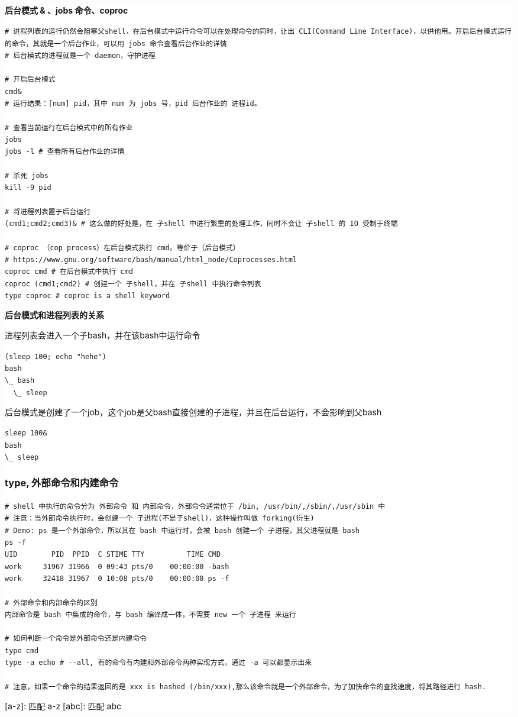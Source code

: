 **后台模式 & 、jobs 命令、coproc**

```shell
# 进程列表的运行仍然会阻塞父shell，在后台模式中运行命令可以在处理命令的同时，让出 CLI(Command Line Interface)，以供他用。开启后台模式运行的命令，其就是一个后台作业，可以用 jobs 命令查看后台作业的详情
# 后台模式的进程就是一个 daemon，守护进程

# 开启后台模式
cmd&
# 运行结果：[num] pid，其中 num 为 jobs 号，pid 后台作业的 进程id。

# 查看当前运行在后台模式中的所有作业
jobs
jobs -l # 查看所有后台作业的详情

# 杀死 jobs
kill -9 pid

# 将进程列表置于后台运行
(cmd1;cmd2;cmd3)& # 这么做的好处是，在 子shell 中进行繁重的处理工作，同时不会让 子shell 的 IO 受制于终端

# coproc （cop process）在后台模式执行 cmd。等价于（后台模式）
# https://www.gnu.org/software/bash/manual/html_node/Coprocesses.html
coproc cmd # 在后台模式中执行 cmd
coproc (cmd1;cmd2) # 创建一个 子shell，并在 子shell 中执行命令列表
type coproc # coproc is a shell keyword

```

**后台模式和进程列表的关系**

进程列表会进入一个子bash，并在该bash中运行命令

```
(sleep 100; echo "hehe")
bash
\_ bash
  \_ sleep
```

后台模式是创建了一个job，这个job是父bash直接创建的子进程，并且在后台运行，不会影响到父bash

```
sleep 100&
bash
\_ sleep
```



### type, 外部命令和内建命令

```shell
# shell 中执行的命令分为 外部命令 和 内部命令，外部命令通常位于 /bin, /usr/bin/,/sbin/,/usr/sbin 中
# 注意：当外部命令执行时，会创建一个 子进程(不是子shell)，这种操作叫做 forking(衍生)
# Demo: ps 是一个外部命令，所以其在 bash 中运行时，会被 bash 创建一个 子进程，其父进程就是 bash
ps -f 
UID        PID  PPID  C STIME TTY          TIME CMD
work     31967 31966  0 09:43 pts/0    00:00:00 -bash
work     32418 31967  0 10:08 pts/0    00:00:00 ps -f

# 外部命令和内部命令的区别
内部命令是 bash 中集成的命令，与 bash 编译成一体，不需要 new 一个 子进程 来运行

# 如何判断一个命令是外部命令还是内建命令
type cmd
type -a echo # --all, 有的命令有内建和外部命令两种实现方式，通过 -a 可以都显示出来

# 注意，如果一个命令的结果返回的是 xxx is hashed (/bin/xxx),那么该命令就是一个外部命令，为了加快命令的查找速度，将其路径进行 hash.
```

[a-z]: 匹配 a-z
[abc]: 匹配 abc